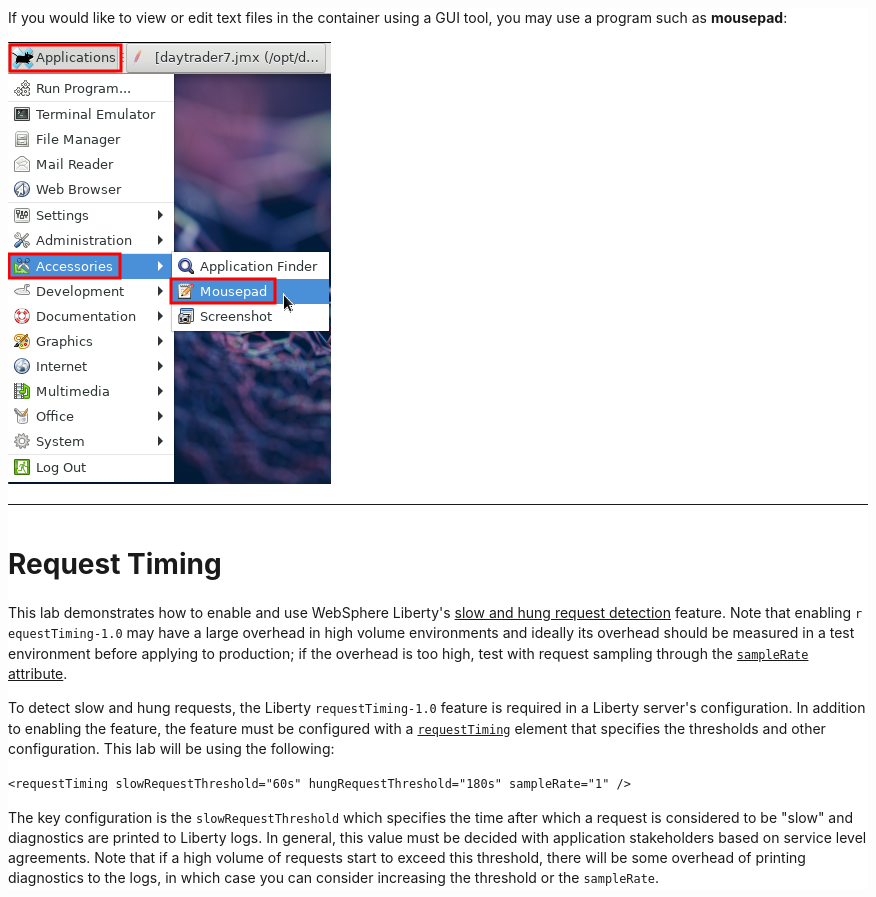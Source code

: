 If you would like to view or edit text files in the container using a GUI tool, you may use a program such as **mousepad**:

<img src="./media/image21.png" width="323" height="442" />

---

# Request Timing

This lab demonstrates how to enable and use WebSphere Liberty's [slow and hung request detection](https://www.ibm.com/docs/en/was-liberty/nd?topic=liberty-slow-hung-request-detection) feature. Note that enabling `requestTiming-1.0` may have a large overhead in high volume environments and ideally its overhead should be measured in a test environment before applying to production; if the overhead is too high, test with request sampling through the [`sampleRate` attribute](https://www.ibm.com/docs/en/was-liberty/nd?topic=configuration-requesttiming).

To detect slow and hung requests, the Liberty `requestTiming-1.0` feature is required in a Liberty server's configuration. In addition to enabling the feature, the feature must be configured with a [`requestTiming`](https://www.ibm.com/docs/en/was-liberty/nd?topic=configuration-requesttiming) element that specifies the thresholds and other configuration. This lab will be using the following:

```
<requestTiming slowRequestThreshold="60s" hungRequestThreshold="180s" sampleRate="1" />
```

The key configuration is the `slowRequestThreshold` which specifies the time after which a request is considered to be "slow" and diagnostics are printed to Liberty logs. In general, this value must be decided with application stakeholders based on service level agreements. Note that if a high volume of requests start to exceed this threshold, there will be some overhead of printing diagnostics to the logs, in which case you can consider increasing the threshold or the `sampleRate`.
